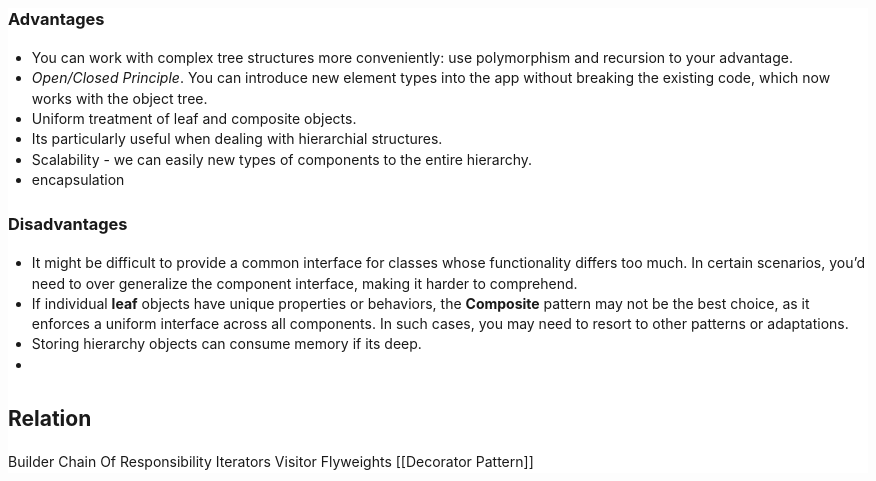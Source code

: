 ### Advantages
- You can work with complex tree structures more conveniently: use polymorphism and recursion to your advantage.
- _Open/Closed Principle_. You can introduce new element types into the app without breaking the existing code, which now works with the object tree.
- Uniform treatment of leaf and composite objects.
- Its particularly useful when dealing with hierarchial structures.
- Scalability - we can easily new types of components to the entire hierarchy.
- encapsulation

### Disadvantages

- It might be difficult to provide a common interface for classes whose functionality differs too much. In certain scenarios, you’d need to over generalize the component interface, making it harder to comprehend.
- If individual **leaf** objects have unique properties or behaviors, the **Composite** pattern may not be the best choice, as it enforces a uniform interface across all components. In such cases, you may need to resort to other patterns or adaptations.
- Storing hierarchy objects can consume memory if its deep. 
- 

## Relation
Builder Chain Of Responsibility Iterators Visitor Flyweights [[Decorator Pattern]]
